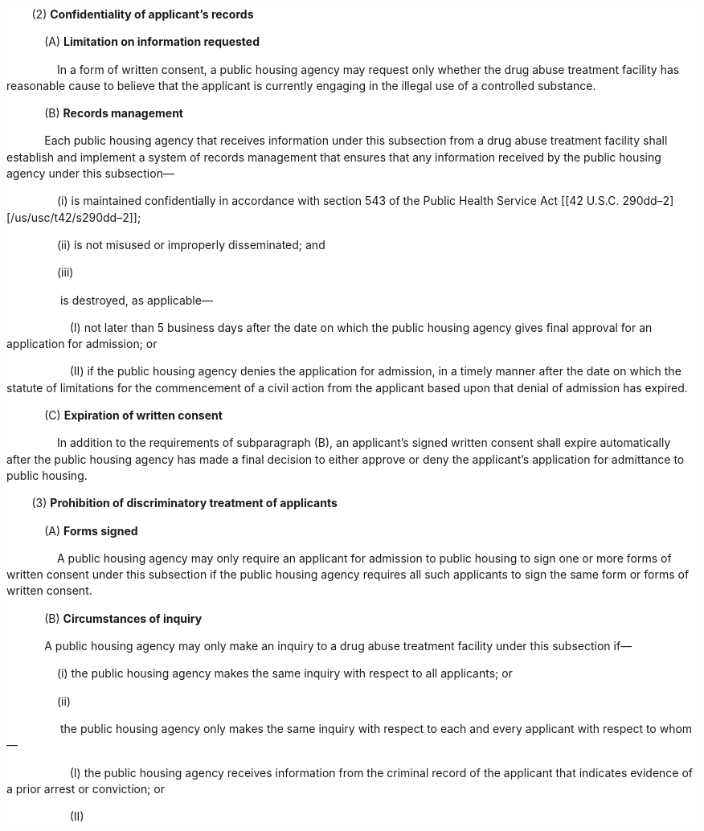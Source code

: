         (2) __Confidentiality of applicant’s records__ 

            (A) __Limitation on information requested__ 

                In a form of written consent, a public housing agency may request only whether the drug abuse treatment facility has reasonable cause to believe that the applicant is currently engaging in the illegal use of a controlled substance.

            (B) __Records management__ 

            Each public housing agency that receives information under this subsection from a drug abuse treatment facility shall establish and implement a system of records management that ensures that any information received by the public housing agency under this subsection—

                (i) is maintained confidentially in accordance with section 543 of the Public Health Service Act \[[42 U.S.C. 290dd–2][/us/usc/t42/s290dd–2]\];

                (ii) is not misused or improperly disseminated; and

                (iii)

                 is destroyed, as applicable—

                    (I) not later than 5 business days after the date on which the public housing agency gives final approval for an application for admission; or

                    (II) if the public housing agency denies the application for admission, in a timely manner after the date on which the statute of limitations for the commencement of a civil action from the applicant based upon that denial of admission has expired.

            (C) __Expiration of written consent__ 

                In addition to the requirements of subparagraph (B), an applicant’s signed written consent shall expire automatically after the public housing agency has made a final decision to either approve or deny the applicant’s application for admittance to public housing.

        (3) __Prohibition of discriminatory treatment of applicants__ 

            (A) __Forms signed__ 

                A public housing agency may only require an applicant for admission to public housing to sign one or more forms of written consent under this subsection if the public housing agency requires all such applicants to sign the same form or forms of written consent.

            (B) __Circumstances of inquiry__ 

            A public housing agency may only make an inquiry to a drug abuse treatment facility under this subsection if—

                (i) the public housing agency makes the same inquiry with respect to all applicants; or

                (ii)

                 the public housing agency only makes the same inquiry with respect to each and every applicant with respect to whom—

                    (I) the public housing agency receives information from the criminal record of the applicant that indicates evidence of a prior arrest or conviction; or

                    (II)
